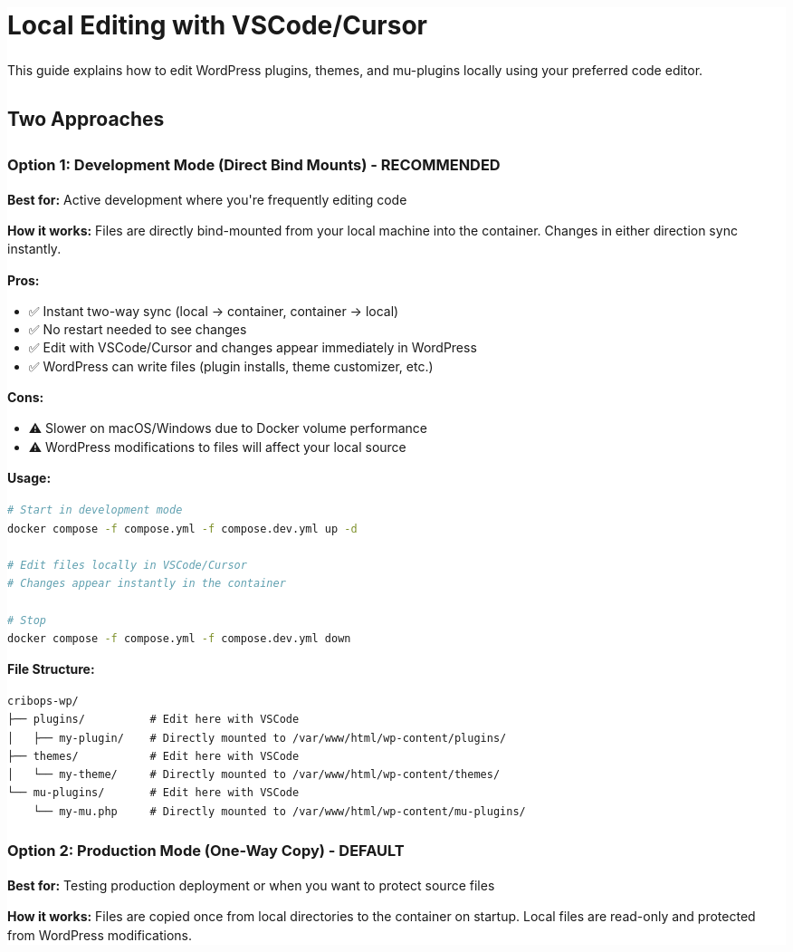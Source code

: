 # Local Editing with VSCode/Cursor

This guide explains how to edit WordPress plugins, themes, and mu-plugins locally using your preferred code editor.

## Two Approaches

### Option 1: Development Mode (Direct Bind Mounts) - RECOMMENDED

**Best for:** Active development where you're frequently editing code

**How it works:** Files are directly bind-mounted from your local machine into the container. Changes in either direction sync instantly.

**Pros:**
- ✅ Instant two-way sync (local → container, container → local)
- ✅ No restart needed to see changes
- ✅ Edit with VSCode/Cursor and changes appear immediately in WordPress
- ✅ WordPress can write files (plugin installs, theme customizer, etc.)

**Cons:**
- ⚠️ Slower on macOS/Windows due to Docker volume performance
- ⚠️ WordPress modifications to files will affect your local source

**Usage:**

```bash
# Start in development mode
docker compose -f compose.yml -f compose.dev.yml up -d

# Edit files locally in VSCode/Cursor
# Changes appear instantly in the container

# Stop
docker compose -f compose.yml -f compose.dev.yml down
```

**File Structure:**
```
cribops-wp/
├── plugins/          # Edit here with VSCode
│   ├── my-plugin/    # Directly mounted to /var/www/html/wp-content/plugins/
├── themes/           # Edit here with VSCode
│   └── my-theme/     # Directly mounted to /var/www/html/wp-content/themes/
└── mu-plugins/       # Edit here with VSCode
    └── my-mu.php     # Directly mounted to /var/www/html/wp-content/mu-plugins/
```

### Option 2: Production Mode (One-Way Copy) - DEFAULT

**Best for:** Testing production deployment or when you want to protect source files

**How it works:** Files are copied once from local directories to the container on startup. Local files are read-only and protected from WordPress modifications.
